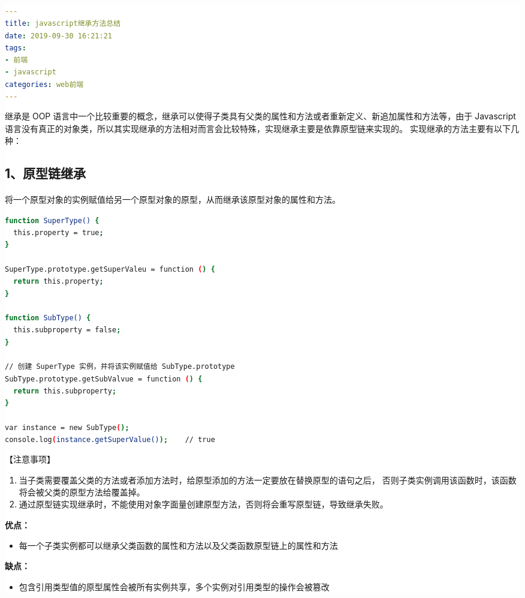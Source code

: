 ```yaml
---
title: javascript继承方法总结
date: 2019-09-30 16:21:21
tags:
- 前端
- javascript
categories: web前端
---
```


继承是 OOP 语言中一个比较重要的概念，继承可以使得子类具有父类的属性和方法或者重新定义、新追加属性和方法等，由于 Javascript 语言没有真正的对象类，所以其实现继承的方法相对而言会比较特殊，实现继承主要是依靠原型链来实现的。
实现继承的方法主要有以下几种：



## 1、原型链继承

将一个原型对象的实例赋值给另一个原型对象的原型，从而继承该原型对象的属性和方法。

``` bash
function SuperType() {
  this.property = true;
}

SuperType.prototype.getSuperValeu = function () {
  return this.property;
}

function SubType() {
  this.subproperty = false;
}

// 创建 SuperType 实例，并将该实例赋值给 SubType.prototype
SubType.prototype.getSubValvue = function () {
  return this.subproperty;
}

var instance = new SubType();
console.log(instance.getSuperValue());    // true
```

【注意事项】

1. 当子类需要覆盖父类的方法或者添加方法时，给原型添加的方法一定要放在替换原型的语句之后，
    否则子类实例调用该函数时，该函数将会被父类的原型方法给覆盖掉。
2. 通过原型链实现继承时，不能使用对象字面量创建原型方法，否则将会重写原型链，导致继承失败。

**优点：**

* 每一个子类实例都可以继承父类函数的属性和方法以及父类函数原型链上的属性和方法

**缺点：**

* 包含引用类型值的原型属性会被所有实例共享，多个实例对引用类型的操作会被篡改
